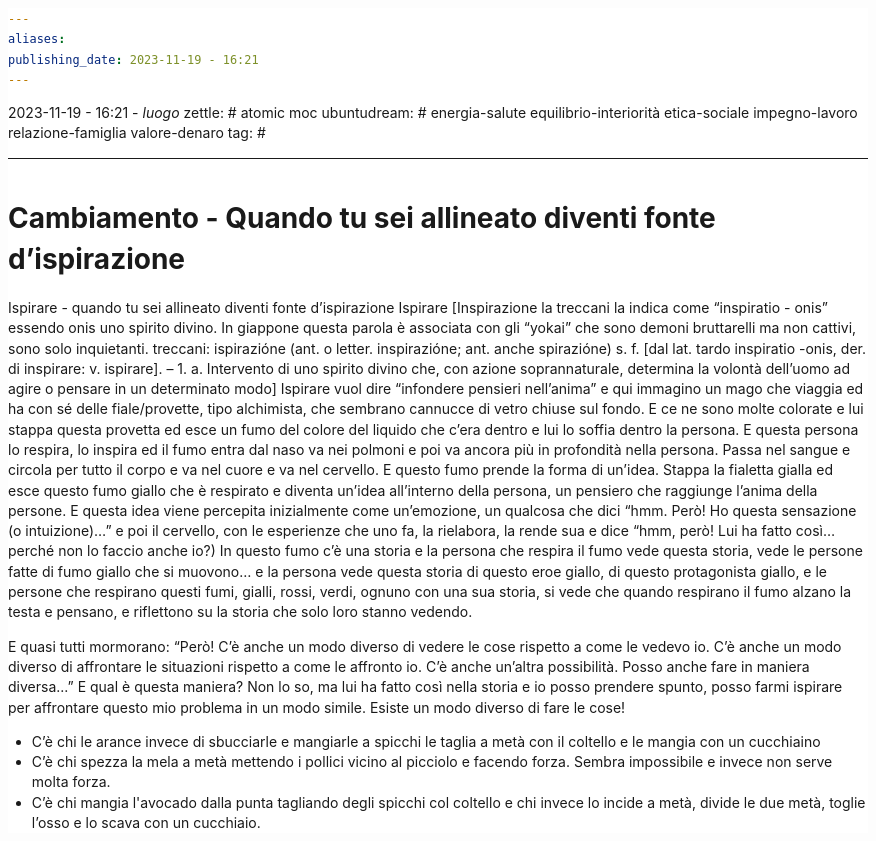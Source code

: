 ```yaml
---
aliases: 
publishing_date: 2023-11-19 - 16:21
---
```

2023-11-19 - 16:21 - *luogo*
zettle: # atomic moc
ubuntudream: # energia-salute equilibrio-interiorità etica-sociale impegno-lavoro relazione-famiglia valore-denaro 
tag: #

---
# Cambiamento - Quando tu sei allineato diventi fonte d’ispirazione

Ispirare - quando tu sei allineato diventi fonte d’ispirazione
Ispirare 
[Inspirazione la treccani la indica come “inspiratio - onis”  essendo onis uno spirito divino. In giappone questa parola è associata con gli “yokai” che sono demoni bruttarelli ma non cattivi, sono solo inquietanti.
treccani:
ispirazióne (ant. o letter. inspirazióne; ant. anche spirazióne) s. f. [dal lat. tardo inspiratio -onis, der. di inspirare: v. ispirare]. – 1. a. Intervento di uno spirito divino che, con azione soprannaturale, determina la volontà dell’uomo ad agire o pensare in un determinato modo]
Ispirare vuol dire “infondere pensieri nell’anima” e qui immagino un mago che viaggia ed ha con sé delle fiale/provette, tipo alchimista, che sembrano cannucce di vetro chiuse sul fondo. E ce ne sono molte colorate e lui stappa questa provetta ed esce un fumo del colore del liquido che c’era dentro e lui lo soffia dentro la persona. E questa persona lo respira, lo inspira ed il fumo entra dal naso va nei polmoni e poi va ancora più in profondità nella persona. Passa nel sangue e circola per tutto il corpo e va nel cuore e va nel cervello.
E questo fumo prende la forma di un’idea. 
Stappa la fialetta gialla ed esce questo fumo giallo che è respirato e diventa un’idea all’interno della persona, un pensiero che raggiunge l’anima della persone.
E questa idea viene percepita inizialmente come un’emozione, un qualcosa che dici “hmm. Però! Ho questa sensazione (o intuizione)…” e poi il cervello, con le esperienze che uno fa, la rielabora, la rende sua e dice “hmm, però! Lui ha fatto così… perché non lo faccio anche io?)
In questo fumo c’è una storia e la persona che respira il fumo vede questa storia, vede le persone fatte di fumo giallo che si muovono… e la persona vede questa storia di questo eroe giallo, di questo protagonista giallo, e le persone che respirano questi fumi, gialli, rossi, verdi, ognuno con una sua storia, si vede che quando respirano il fumo alzano la testa e pensano, e riflettono su la storia che solo loro stanno vedendo.

E quasi tutti mormorano: “Però! C’è anche un modo diverso di vedere le cose rispetto a come le vedevo io. C’è anche un modo diverso di affrontare le situazioni rispetto a come le affronto io. C’è anche un’altra possibilità. Posso anche fare in maniera diversa...”
E qual è questa maniera?
Non lo so, ma lui ha fatto così nella storia e io posso prendere spunto, posso farmi ispirare per affrontare questo mio problema in un modo simile.
Esiste un modo diverso di fare le cose!
- C’è chi le arance invece di sbucciarle e mangiarle a spicchi le taglia a metà con il coltello e le mangia con un cucchiaino
- C’è chi spezza la mela a metà mettendo i pollici vicino al picciolo e facendo forza. Sembra impossibile e invece non serve molta forza.
- C’è chi mangia l'avocado dalla punta tagliando degli spicchi col coltello e chi invece lo incide a metà, divide le due metà, toglie l’osso e lo scava con un cucchiaio.
